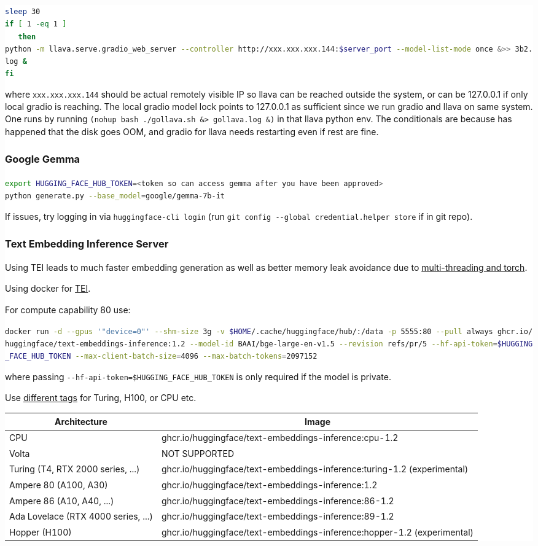 ```bash
sleep 30
if [ 1 -eq 1 ]
   then
python -m llava.serve.gradio_web_server --controller http://xxx.xxx.xxx.144:$server_port --model-list-mode once &>> 3b2.log &
fi
```
where `xxx.xxx.xxx.144` should be actual remotely visible IP so llava can be reached outside the system, or can be 127.0.0.1 if only local gradio is reaching.  The local gradio model lock points to 127.0.0.1 as sufficient since we run gradio and llava on same system.  One runs by running `(nohup bash ./gollava.sh &> gollava.log &)` in that llava python env.  The conditionals are because has happened that the disk goes OOM, and gradio for llava needs restarting even if rest are fine.

### Google Gemma

```bash
export HUGGING_FACE_HUB_TOKEN=<token so can access gemma after you have been approved>
python generate.py --base_model=google/gemma-7b-it
```
If issues, try logging in via `huggingface-cli login` (run `git config --global credential.helper store` if in git repo).

### Text Embedding Inference Server

Using TEI leads to much faster embedding generation as well as better memory leak avoidance due to [multi-threading and torch](https://github.com/pytorch/pytorch/issues/64412).

Using docker for [TEI](https://github.com/huggingface/text-embeddings-inference?tab=readme-ov-file#docker).

For compute capability 80 use:
```bash
docker run -d --gpus '"device=0"' --shm-size 3g -v $HOME/.cache/huggingface/hub/:/data -p 5555:80 --pull always ghcr.io/huggingface/text-embeddings-inference:1.2 --model-id BAAI/bge-large-en-v1.5 --revision refs/pr/5 --hf-api-token=$HUGGING_FACE_HUB_TOKEN --max-client-batch-size=4096 --max-batch-tokens=2097152
```
where passing `--hf-api-token=$HUGGING_FACE_HUB_TOKEN` is only required if the model is private.

Use [different tags](https://github.com/huggingface/text-embeddings-inference?tab=readme-ov-file#docker-images) for Turing, H100, or CPU etc.

| Architecture                        | Image                                                                   |
|-------------------------------------|-------------------------------------------------------------------------|
| CPU                                 | ghcr.io/huggingface/text-embeddings-inference:cpu-1.2                   |
| Volta                               | NOT SUPPORTED                                                           |
| Turing (T4, RTX 2000 series, ...)   | ghcr.io/huggingface/text-embeddings-inference:turing-1.2 (experimental) |
| Ampere 80 (A100, A30)               | ghcr.io/huggingface/text-embeddings-inference:1.2                       |
| Ampere 86 (A10, A40, ...)           | ghcr.io/huggingface/text-embeddings-inference:86-1.2                    |
| Ada Lovelace (RTX 4000 series, ...) | ghcr.io/huggingface/text-embeddings-inference:89-1.2                    |
| Hopper (H100)                       | ghcr.io/huggingface/text-embeddings-inference:hopper-1.2 (experimental) |
